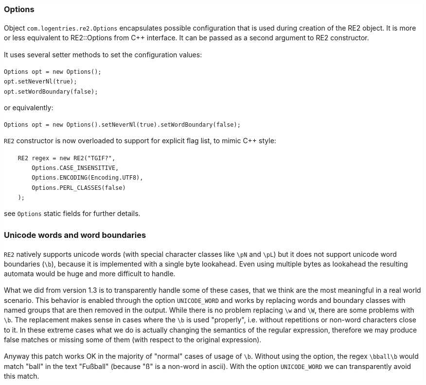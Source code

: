 ### Options  ###

Object `com.logentries.re2.Options` encapsulates possible configuration that is used during creation of the RE2 object. It is more or less equivalent to RE2::Options
from C++ interface. It can be passed as a second argument to RE2 constructor.

It uses several setter methods to set the configuration values:

    Options opt = new Options();
    opt.setNeverNl(true);
    opt.setWordBoundary(false);

or equivalently:

    Options opt = new Options().setNeverNl(true).setWordBoundary(false);

`RE2` constructor is now overloaded to support for explicit flag list, to mimic C++ style:

        RE2 regex = new RE2("TGIF?",
            Options.CASE_INSENSITIVE,
            Options.ENCODING(Encoding.UTF8),
            Options.PERL_CLASSES(false)
        );

 see `Options` static fields for further details.


### Unicode words and word boundaries ###

`RE2` natively supports unicode words (with special character classes like `\pN` and `\pL`) but it does not support unicode word boundaries (`\b`), because it is implemented with a single byte lookahead. Even using multiple bytes as lookahead the resulting automata would be huge and more difficult to handle.

What we did from version 1.3 is to transparently handle some of these cases, that we think are the most meaningful in a real world scenario. This behavior is enabled through the option `UNICODE_WORD` and works by replacing words and boundary classes with named groups that are then removed in the output. While there is no problem replacing `\w` and `\W`, there are some problems with `\b`. The replacement makes sense in cases where the `\b` is used "properly", i.e. without repetitions or non-word characters close to it. In these extreme cases what we do is actually changing the semantics of the regular expression, therefore we may produce false matches or missing some of them (with respect to the original expression).

Anyway this patch works OK in the majority of "normal" cases of usage of `\b`. Without using the option, the regex `\bball\b` would match "ball" in the text "Fußball" (because "ß" is a non-word in ascii). With the option `UNICODE_WORD` we can transparently avoid this match.
